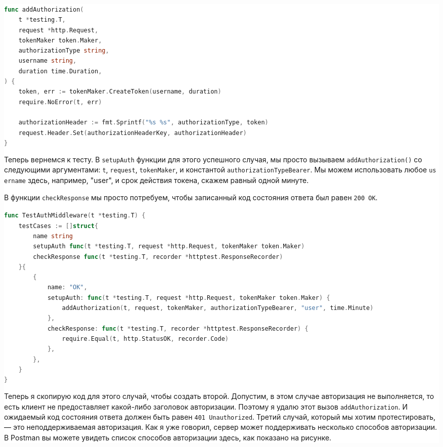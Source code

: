 ```go
func addAuthorization(
	t *testing.T,
	request *http.Request,
	tokenMaker token.Maker,
	authorizationType string,
	username string,
	duration time.Duration,
) {
	token, err := tokenMaker.CreateToken(username, duration)
	require.NoError(t, err)

	authorizationHeader := fmt.Sprintf("%s %s", authorizationType, token)
	request.Header.Set(authorizationHeaderKey, authorizationHeader)
}
```

Теперь вернемся к тесту. В `setupAuth` функции для этого успешного случая,
мы просто вызываем `addAuthorization()` со следующими аргументами: `t`, 
`request`, `tokenMaker`, и константой `authorizationTypeBearer`. Мы 
можем использовать любое `username` здесь, например, "user", и срок действия 
токена, скажем равный одной минуте.

В функции `checkResponse` мы просто потребуем, чтобы записанный код состояния 
ответа был равен `200 OK`.

```go
func TestAuthMiddleware(t *testing.T) {
	testCases := []struct{
		name string
		setupAuth func(t *testing.T, request *http.Request, tokenMaker token.Maker)
		checkResponse func(t *testing.T, recorder *httptest.ResponseRecorder)
	}{
		{
			name: "OK",
			setupAuth: func(t *testing.T, request *http.Request, tokenMaker token.Maker) {
				addAuthorization(t, request, tokenMaker, authorizationTypeBearer, "user", time.Minute)
			},
			checkResponse: func(t *testing.T, recorder *httptest.ResponseRecorder) {
				require.Equal(t, http.StatusOK, recorder.Code)
			},
		},
	}
}
```

Теперь я скопирую код для этого случай, чтобы создать второй. Допустим,
в этом случае авторизация не выполняется, то есть клиент не предоставляет 
какой-либо заголовок авторизации. Поэтому я удалю этот вызов 
`addAuthorization`. И ожидаемый код состояния ответа должен быть равен 
`401 Unauthorized`. Третий случай, который мы хотим протестировать, — это 
неподдерживаемая авторизация. Как я уже говорил, сервер может поддерживать 
несколько способов авторизации. В Postman вы можете увидеть список способов 
авторизации здесь, как показано на рисунке.
